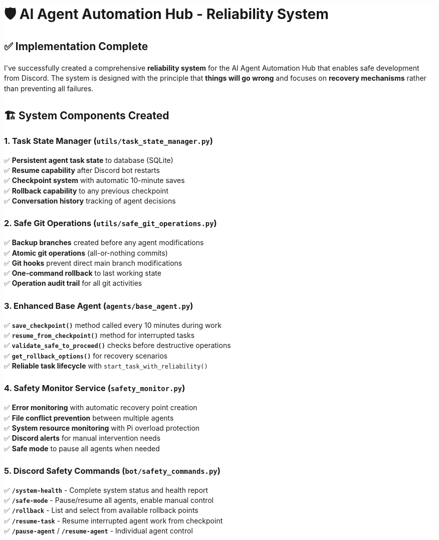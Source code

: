 # 🛡️ AI Agent Automation Hub - Reliability System

## ✅ Implementation Complete

I've successfully created a comprehensive **reliability system** for the AI Agent Automation Hub that enables safe development from Discord. The system is designed with the principle that **things will go wrong** and focuses on **recovery mechanisms** rather than preventing all failures.

## 🏗️ System Components Created

### 1. **Task State Manager** (`utils/task_state_manager.py`)
✅ **Persistent agent task state** to database (SQLite)  
✅ **Resume capability** after Discord bot restarts  
✅ **Checkpoint system** with automatic 10-minute saves  
✅ **Rollback capability** to any previous checkpoint  
✅ **Conversation history** tracking of agent decisions  

### 2. **Safe Git Operations** (`utils/safe_git_operations.py`)
✅ **Backup branches** created before any agent modifications  
✅ **Atomic git operations** (all-or-nothing commits)  
✅ **Git hooks** prevent direct main branch modifications  
✅ **One-command rollback** to last working state  
✅ **Operation audit trail** for all git activities  

### 3. **Enhanced Base Agent** (`agents/base_agent.py`)
✅ **`save_checkpoint()`** method called every 10 minutes during work  
✅ **`resume_from_checkpoint()`** method for interrupted tasks  
✅ **`validate_safe_to_proceed()`** checks before destructive operations  
✅ **`get_rollback_options()`** for recovery scenarios  
✅ **Reliable task lifecycle** with `start_task_with_reliability()`  

### 4. **Safety Monitor Service** (`safety_monitor.py`)
✅ **Error monitoring** with automatic recovery point creation  
✅ **File conflict prevention** between multiple agents  
✅ **System resource monitoring** with Pi overload protection  
✅ **Discord alerts** for manual intervention needs  
✅ **Safe mode** to pause all agents when needed  

### 5. **Discord Safety Commands** (`bot/safety_commands.py`)
✅ **`/system-health`** - Complete system status and health report  
✅ **`/safe-mode`** - Pause/resume all agents, enable manual control  
✅ **`/rollback`** - List and select from available rollback points  
✅ **`/resume-task`** - Resume interrupted agent work from checkpoint  
✅ **`/pause-agent`** / **`/resume-agent`** - Individual agent control  
